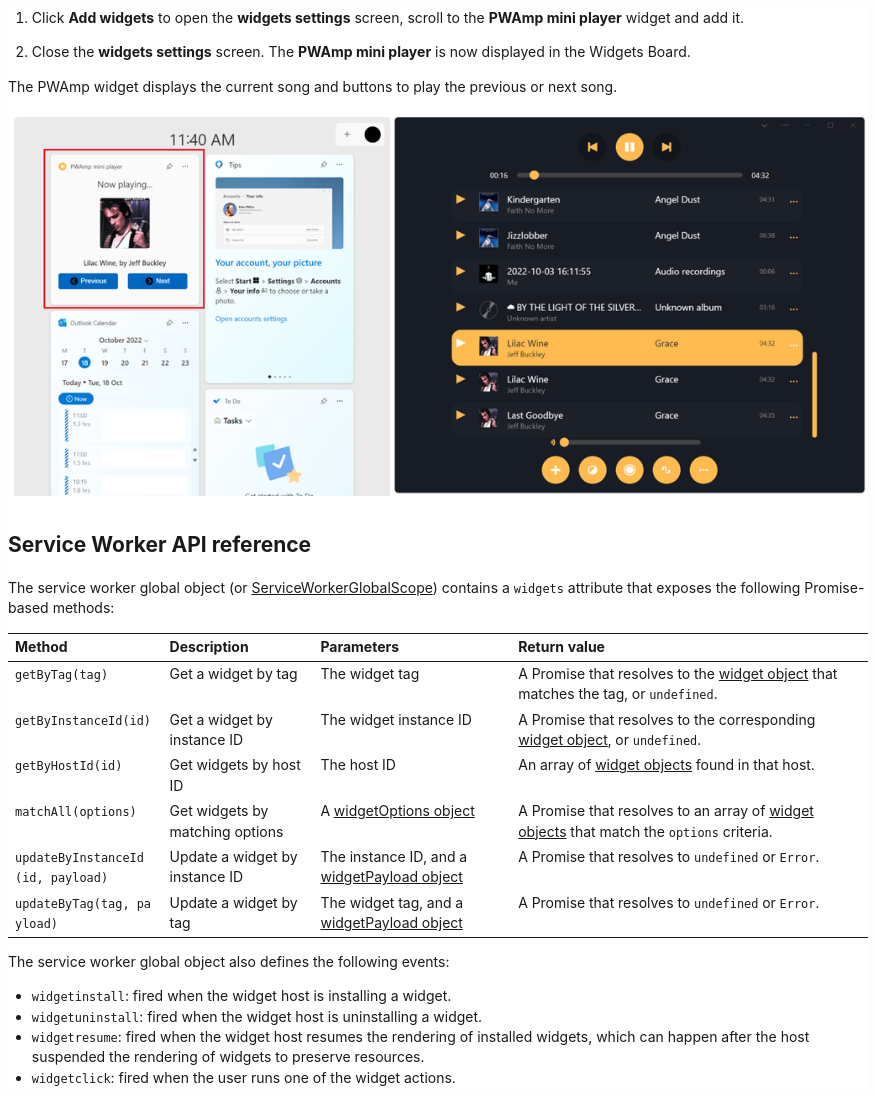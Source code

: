 1. Click **Add widgets** to open the **widgets settings** screen, scroll to the **PWAmp mini player** widget and add it.

1. Close the **widgets settings** screen. The **PWAmp mini player** is now displayed in the Widgets Board.

The PWAmp widget displays the current song and buttons to play the previous or next song.

![Windows Widgets Board, next to the PWAmp demo app. The Widgets Board contains the PWAmp mini player widget, showing the current song playing in the PWAmp app](./widgets-images/pwamp-widget.png)




## Service Worker API reference

The service worker global object (or [ServiceWorkerGlobalScope](https://developer.mozilla.org/docs/Web/API/ServiceWorkerGlobalScope)) contains a `widgets` attribute that exposes the following Promise-based methods:

| Method | Description | Parameters | Return value |
|:--- |:--- |:--- |:--- |
| `getByTag(tag)` | Get a widget by tag | The widget tag | A Promise that resolves to the [widget object](#widget-object) that matches the tag, or `undefined`. |
| `getByInstanceId(id)` | Get a widget by instance ID | The widget instance ID | A Promise that resolves to the corresponding [widget object](#widget-object), or `undefined`.
| `getByHostId(id)` | Get widgets by host ID  | The host ID | An array of [widget objects](#widget-object) found in that host.
| `matchAll(options)` | Get widgets by matching options | A [widgetOptions object](#widgetoptions-object) | A Promise that resolves to an array of [widget objects](#widget-object) that match the `options` criteria. |
| `updateByInstanceId(id, payload)` | Update a widget by instance ID  | The instance ID, and a [widgetPayload object](#widgetpayload-object) | A Promise that resolves to `undefined` or `Error`.
| `updateByTag(tag, payload)` | Update a widget by tag | The widget tag, and a [widgetPayload object](#widgetpayload-object) | A Promise that resolves to `undefined` or `Error`.

The service worker global object also defines the following events:

* `widgetinstall`: fired when the widget host is installing a widget.
* `widgetuninstall`: fired when the widget host is uninstalling a widget.
* `widgetresume`: fired when the widget host resumes the rendering of installed widgets, which can happen after the host suspended the rendering of widgets to preserve resources.
* `widgetclick`: fired when the user runs one of the widget actions.
